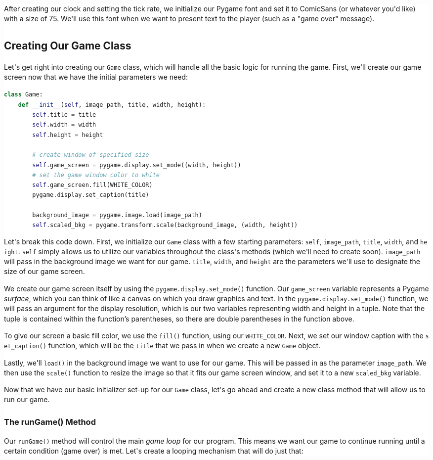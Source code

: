 After creating our clock and setting the tick rate, we initialize our Pygame font and set it to ComicSans (or whatever you'd like) with a size of 75. We'll use this font when we want to present text to the player (such as a "game over" message). 

## Creating Our Game Class

Let's get right into creating our `Game` class, which will handle all the basic logic for running the game. First, we'll create our game screen now that we have the initial parameters we need:

```python
class Game:
    def __init__(self, image_path, title, width, height):
        self.title = title
        self.width = width
        self.height = height

        # create window of specified size
        self.game_screen = pygame.display.set_mode((width, height))
        # set the game window color to white
        self.game_screen.fill(WHITE_COLOR)
        pygame.display.set_caption(title)

        background_image = pygame.image.load(image_path)
        self.scaled_bkg = pygame.transform.scale(background_image, (width, height))
```

Let's break this code down. First, we initialize our `Game` class with a few starting parameters: `self`, `image_path`, `title`, `width`, and `height`. `self` simply allows us to utilize our variables throughout the class's methods (which we'll need to create soon). `image_path` will pass in the background image we want for our game. `title`, `width`, and `height` are the parameters we'll use to designate the size of our game screen. 

We create our game screen itself by using the `pygame.display.set_mode()` function. Our `game_screen` variable represents a Pygame _surface_, which you can think of like a canvas on which you draw graphics and text.  In the `pygame.display.set_mode()` function, we will pass an argument for the display resolution, which is our two variables representing width and height in a tuple.  Note that the tuple is contained within the function’s parentheses, so there are double parentheses in the function above.  

To give our screen a basic fill color, we use the `fill()` function, using our `WHITE_COLOR`. Next, we set our window caption with the `set_caption()` function, which will be the `title` that we pass in when we create a new `Game` object. 

Lastly, we'll `load()` in the background image we want to use for our game. This will be passed in as the parameter `image_path`. We then use the `scale()` function to resize the image so that it fits our game screen window, and set it to a new `scaled_bkg` variable.

Now that we have our basic initializer set-up for our `Game` class, let's go ahead and create a new class method that will allow us to run our game.

### The runGame() Method

Our `runGame()` method will control the main _game loop_ for our program. This means we want our game to continue running until a certain condition (game over) is met. Let's create a looping mechanism that will do just that:

